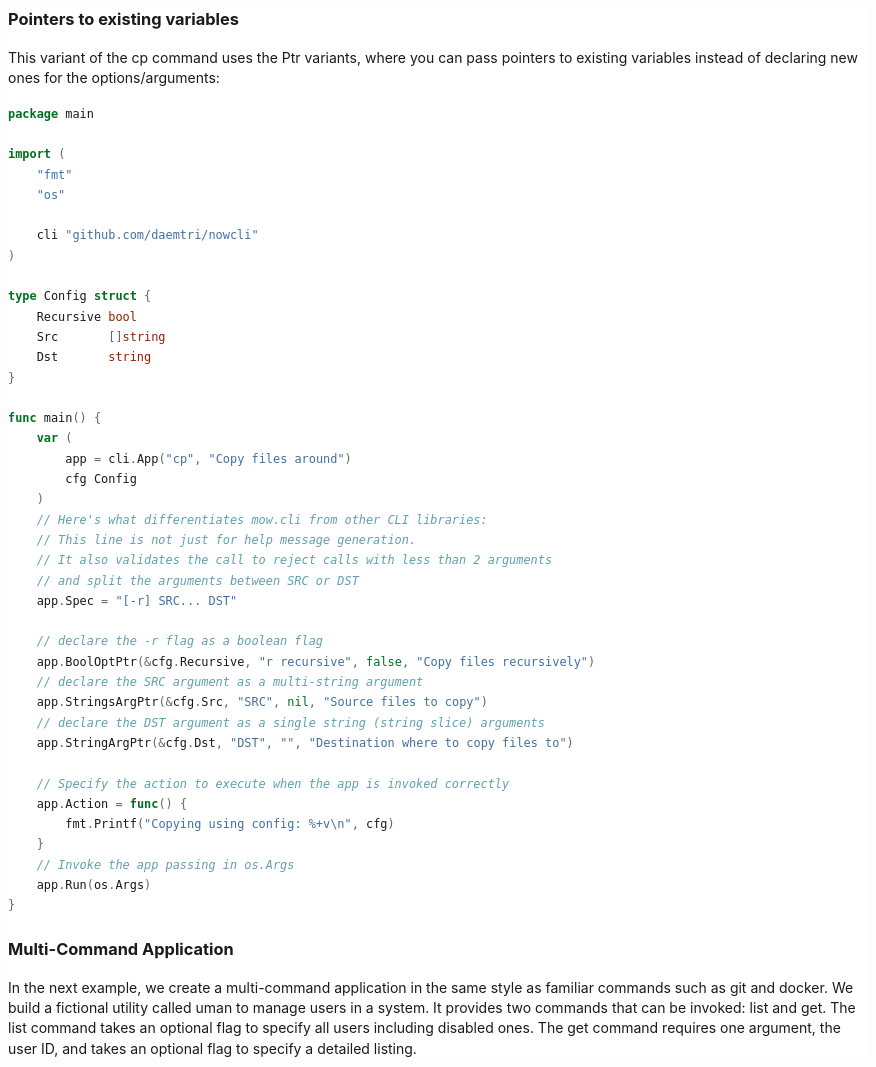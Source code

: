 ### Pointers to existing variables

This variant of the cp command uses the Ptr variants, where you can pass pointers to existing variables
instead of declaring new ones for the options/arguments:

```go
package main

import (
	"fmt"
	"os"

	cli "github.com/daemtri/nowcli"
)

type Config struct {
	Recursive bool
	Src       []string
	Dst       string
}

func main() {
	var (
		app = cli.App("cp", "Copy files around")
		cfg Config
	)
	// Here's what differentiates mow.cli from other CLI libraries:
	// This line is not just for help message generation.
	// It also validates the call to reject calls with less than 2 arguments
	// and split the arguments between SRC or DST
	app.Spec = "[-r] SRC... DST"

	// declare the -r flag as a boolean flag
	app.BoolOptPtr(&cfg.Recursive, "r recursive", false, "Copy files recursively")
	// declare the SRC argument as a multi-string argument
	app.StringsArgPtr(&cfg.Src, "SRC", nil, "Source files to copy")
	// declare the DST argument as a single string (string slice) arguments
	app.StringArgPtr(&cfg.Dst, "DST", "", "Destination where to copy files to")

	// Specify the action to execute when the app is invoked correctly
	app.Action = func() {
		fmt.Printf("Copying using config: %+v\n", cfg)
	}
	// Invoke the app passing in os.Args
	app.Run(os.Args)
}
```

### Multi-Command Application
In the next example, we create a multi-command application in the same style as
familiar commands such as git and docker.  We build a fictional utility called
uman to manage users in a system.  It provides two commands that can be invoked:
list and get. The list command takes an optional flag to specify all users
including disabled ones.  The get command requires one argument, the user ID,
and takes an optional flag to specify a detailed listing.
